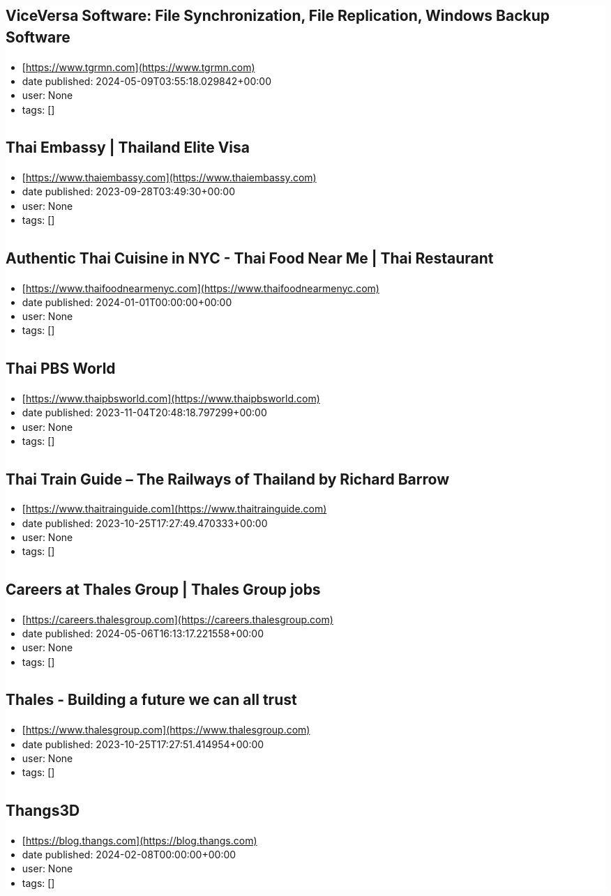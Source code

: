 ## ViceVersa Software: File Synchronization, File Replication, Windows Backup Software
 - [https://www.tgrmn.com](https://www.tgrmn.com)
 - date published: 2024-05-09T03:55:18.029842+00:00
 - user: None
 - tags: []

## Thai Embassy | Thailand Elite Visa
 - [https://www.thaiembassy.com](https://www.thaiembassy.com)
 - date published: 2023-09-28T03:49:30+00:00
 - user: None
 - tags: []

## Authentic Thai Cuisine in NYC - Thai Food Near Me | Thai Restaurant
 - [https://www.thaifoodnearmenyc.com](https://www.thaifoodnearmenyc.com)
 - date published: 2024-01-01T00:00:00+00:00
 - user: None
 - tags: []

## Thai PBS World
 - [https://www.thaipbsworld.com](https://www.thaipbsworld.com)
 - date published: 2023-11-04T20:48:18.797299+00:00
 - user: None
 - tags: []

## Thai Train Guide – The Railways of Thailand by Richard Barrow
 - [https://www.thaitrainguide.com](https://www.thaitrainguide.com)
 - date published: 2023-10-25T17:27:49.470333+00:00
 - user: None
 - tags: []

## Careers at Thales Group | Thales Group jobs
 - [https://careers.thalesgroup.com](https://careers.thalesgroup.com)
 - date published: 2024-05-06T16:13:17.221558+00:00
 - user: None
 - tags: []

## Thales - Building a future we can all trust
 - [https://www.thalesgroup.com](https://www.thalesgroup.com)
 - date published: 2023-10-25T17:27:51.414954+00:00
 - user: None
 - tags: []

## Thangs3D
 - [https://blog.thangs.com](https://blog.thangs.com)
 - date published: 2024-02-08T00:00:00+00:00
 - user: None
 - tags: []
